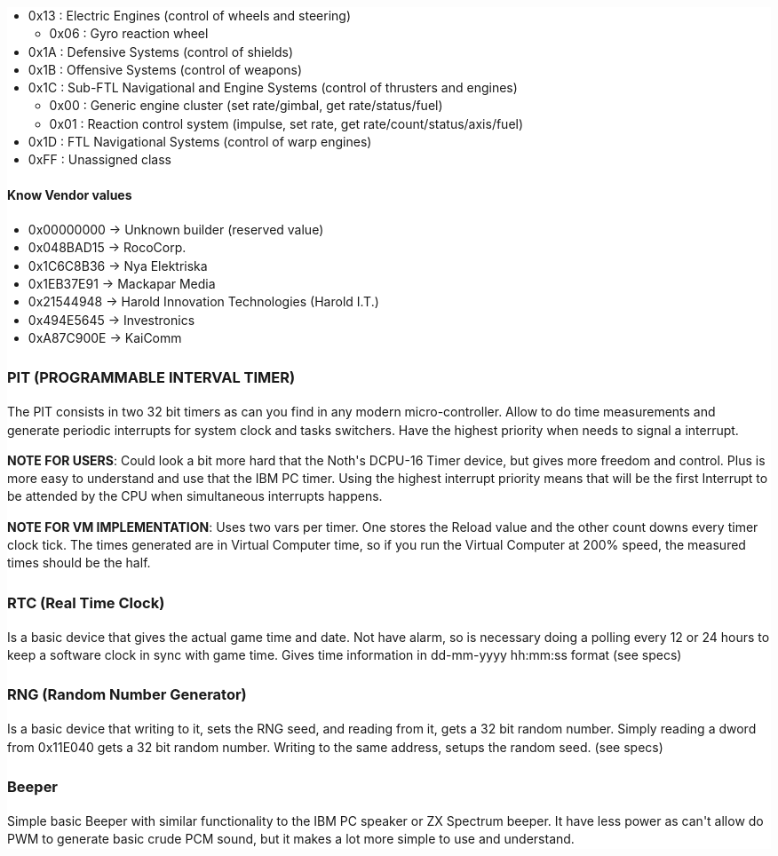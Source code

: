  - 0x13 : Electric Engines (control of wheels and steering)
     - 0x06 : Gyro reaction wheel
 - 0x1A : Defensive Systems (control of shields)
 - 0x1B : Offensive Systems (control of weapons)
 - 0x1C : Sub-FTL Navigational and Engine Systems (control of thrusters and 
   engines)
     - 0x00 : Generic engine cluster (set rate/gimbal, get rate/status/fuel)
     - 0x01 : Reaction control system (impulse, set rate, get rate/count/status/axis/fuel)
 - 0x1D : FTL Navigational Systems (control of warp engines)
 - 0xFF : Unassigned class

#### Know Vendor values

- 0x00000000 -> Unknown builder (reserved value)
- 0x048BAD15 -> RocoCorp.
- 0x1C6C8B36 -> Nya Elektriska
- 0x1EB37E91 -> Mackapar Media
- 0x21544948 -> Harold Innovation Technologies (Harold I.T.)
- 0x494E5645 -> Investronics
- 0xA87C900E -> KaiComm

### PIT (PROGRAMMABLE INTERVAL TIMER)

The PIT consists in two 32 bit timers as can you find in any modern 
micro-controller. Allow to do time measurements and generate periodic 
interrupts for system clock and tasks switchers. Have the highest priority when
needs to signal a interrupt.

**NOTE FOR USERS**: Could look a bit more hard that the Noth's DCPU-16 Timer 
device, but gives more freedom and control. Plus is more easy to 
understand and use that the IBM PC timer. Using the highest interrupt priority 
means that will be the first Interrupt to be attended by the CPU when 
simultaneous interrupts happens.

**NOTE FOR VM IMPLEMENTATION**: Uses two vars per timer. One stores the Reload 
value and the other count downs every timer clock tick. The times generated are
in Virtual Computer time, so if you run the Virtual Computer at 200% speed, the
measured times should be the half.

### RTC (Real Time Clock)

Is a basic device that gives the actual game time and date. Not have alarm, so 
is necessary doing a polling every 12 or 24 hours to keep a software clock in 
sync with game time. Gives time information in dd-mm-yyyy hh:mm:ss format (see specs)

### RNG (Random Number Generator)
Is a basic device that writing to it, sets the RNG seed, and reading from it, 
gets a 32 bit random number. Simply reading a dword from 0x11E040 gets a 32 bit 
random number. Writing to the same address, setups the random seed. (see specs)

### Beeper
Simple basic Beeper with similar functionality to the IBM PC speaker or 
ZX Spectrum beeper. It have less power as can't allow do PWM to generate basic
crude PCM sound, but it makes a lot more simple to use and understand.
